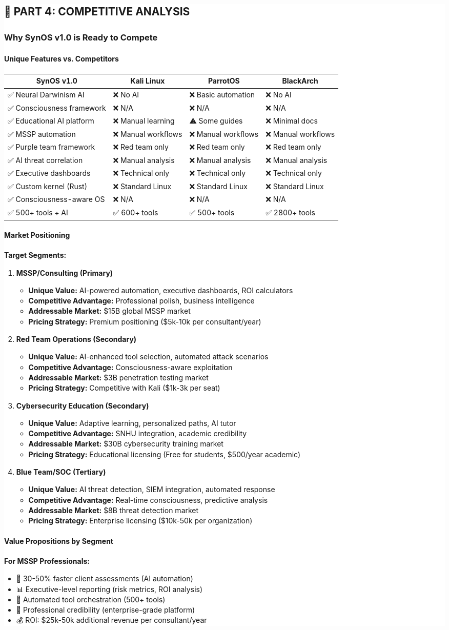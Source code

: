 ## 💼 PART 4: COMPETITIVE ANALYSIS

### Why SynOS v1.0 is Ready to Compete

#### Unique Features vs. Competitors

**SynOS v1.0** | **Kali Linux** | **ParrotOS** | **BlackArch**
---|---|---|---
✅ Neural Darwinism AI | ❌ No AI | ❌ Basic automation | ❌ No AI
✅ Consciousness framework | ❌ N/A | ❌ N/A | ❌ N/A
✅ Educational AI platform | ❌ Manual learning | ⚠️ Some guides | ❌ Minimal docs
✅ MSSP automation | ❌ Manual workflows | ❌ Manual workflows | ❌ Manual workflows
✅ Purple team framework | ❌ Red team only | ❌ Red team only | ❌ Red team only
✅ AI threat correlation | ❌ Manual analysis | ❌ Manual analysis | ❌ Manual analysis
✅ Executive dashboards | ❌ Technical only | ❌ Technical only | ❌ Technical only
✅ Custom kernel (Rust) | ❌ Standard Linux | ❌ Standard Linux | ❌ Standard Linux
✅ Consciousness-aware OS | ❌ N/A | ❌ N/A | ❌ N/A
✅ 500+ tools + AI | ✅ 600+ tools | ✅ 500+ tools | ✅ 2800+ tools

#### Market Positioning

**Target Segments:**

1. **MSSP/Consulting (Primary)**
   - **Unique Value:** AI-powered automation, executive dashboards, ROI calculators
   - **Competitive Advantage:** Professional polish, business intelligence
   - **Addressable Market:** $15B global MSSP market
   - **Pricing Strategy:** Premium positioning ($5k-10k per consultant/year)

2. **Red Team Operations (Secondary)**
   - **Unique Value:** AI-enhanced tool selection, automated attack scenarios
   - **Competitive Advantage:** Consciousness-aware exploitation
   - **Addressable Market:** $3B penetration testing market
   - **Pricing Strategy:** Competitive with Kali ($1k-3k per seat)

3. **Cybersecurity Education (Secondary)**
   - **Unique Value:** Adaptive learning, personalized paths, AI tutor
   - **Competitive Advantage:** SNHU integration, academic credibility
   - **Addressable Market:** $30B cybersecurity training market
   - **Pricing Strategy:** Educational licensing (Free for students, $500/year academic)

4. **Blue Team/SOC (Tertiary)**
   - **Unique Value:** AI threat detection, SIEM integration, automated response
   - **Competitive Advantage:** Real-time consciousness, predictive analysis
   - **Addressable Market:** $8B threat detection market
   - **Pricing Strategy:** Enterprise licensing ($10k-50k per organization)

#### Value Propositions by Segment

**For MSSP Professionals:**
- 🚀 30-50% faster client assessments (AI automation)
- 📊 Executive-level reporting (risk metrics, ROI analysis)
- 🤖 Automated tool orchestration (500+ tools)
- 💼 Professional credibility (enterprise-grade platform)
- 💰 ROI: $25k-50k additional revenue per consultant/year
